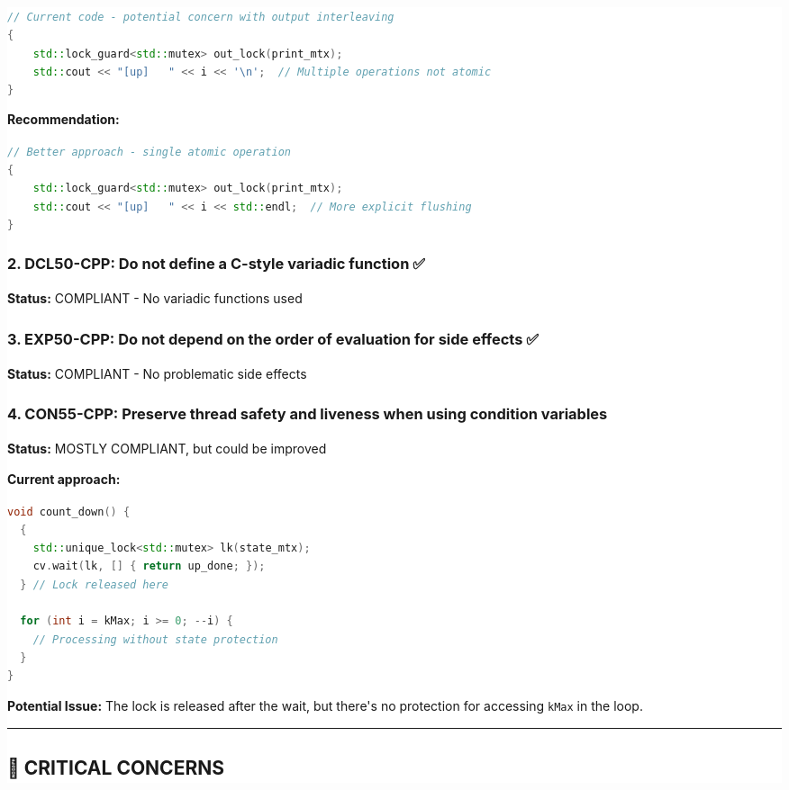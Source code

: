 ```cpp
// Current code - potential concern with output interleaving
{
    std::lock_guard<std::mutex> out_lock(print_mtx);
    std::cout << "[up]   " << i << '\n';  // Multiple operations not atomic
}
```

**Recommendation:**

```cpp
// Better approach - single atomic operation
{
    std::lock_guard<std::mutex> out_lock(print_mtx);
    std::cout << "[up]   " << i << std::endl;  // More explicit flushing
}
```

### 2. **DCL50-CPP: Do not define a C-style variadic function** ✅

**Status:** COMPLIANT - No variadic functions used

### 3. **EXP50-CPP: Do not depend on the order of evaluation for side effects** ✅

**Status:** COMPLIANT - No problematic side effects

### 4. **CON55-CPP: Preserve thread safety and liveness when using condition variables**

**Status:** MOSTLY COMPLIANT, but could be improved

**Current approach:**

```cpp
void count_down() {
  {
    std::unique_lock<std::mutex> lk(state_mtx);
    cv.wait(lk, [] { return up_done; });
  } // Lock released here

  for (int i = kMax; i >= 0; --i) {
    // Processing without state protection
  }
}
```

**Potential Issue:** The lock is released after the wait, but there's no protection for accessing `kMax` in the loop.

---

## 🚨 **CRITICAL CONCERNS**
